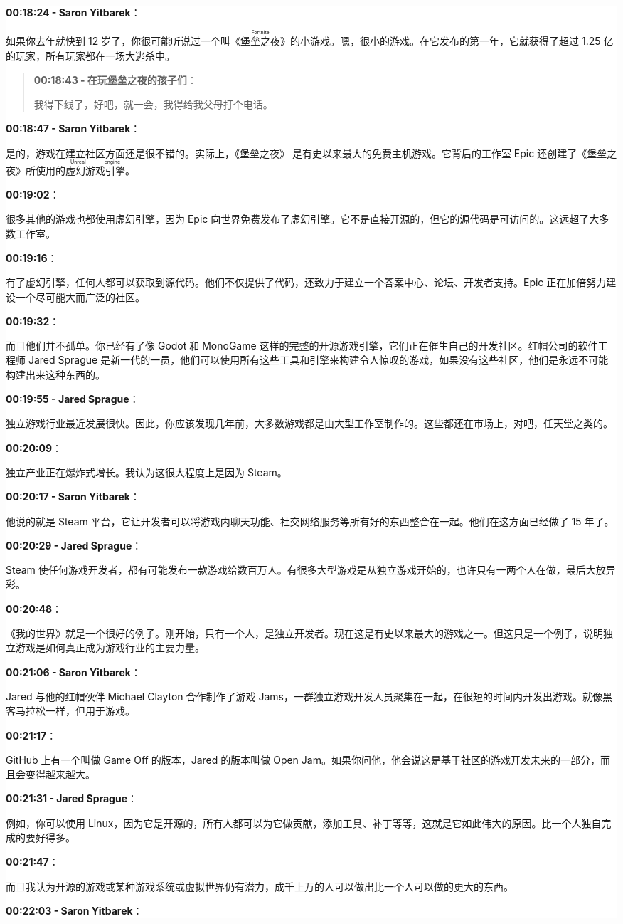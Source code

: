 **00:18:24 - Saron Yitbarek**：

如果你去年就快到 12 岁了，你很可能听说过一个叫《<ruby>堡垒之夜<rt>Fortnite</rt></ruby>》的小游戏。嗯，很小的游戏。在它发布的第一年，它就获得了超过 1.25 亿的玩家，所有玩家都在一场大逃杀中。

> **00:18:43 - 在玩堡垒之夜的孩子们**：
>
> 我得下线了，好吧，就一会，我得给我父母打个电话。

**00:18:47 - Saron Yitbarek**：

是的，游戏在建立社区方面还是很不错的。实际上，《堡垒之夜》 是有史以来最大的免费主机游戏。它背后的工作室 Epic 还创建了《堡垒之夜》所使用的<ruby>虚幻游戏引擎<rt>Unreal engine</rt></ruby>。

**00:19:02**：

很多其他的游戏也都使用虚幻引擎，因为 Epic 向世界免费发布了虚幻引擎。它不是直接开源的，但它的源代码是可访问的。这远超了大多数工作室。

**00:19:16**：

有了虚幻引擎，任何人都可以获取到源代码。他们不仅提供了代码，还致力于建立一个答案中心、论坛、开发者支持。Epic 正在加倍努力建设一个尽可能大而广泛的社区。

**00:19:32**：

而且他们并不孤单。你已经有了像 Godot 和 MonoGame 这样的完整的开源游戏引擎，它们正在催生自己的开发社区。红帽公司的软件工程师 Jared Sprague 是新一代的一员，他们可以使用所有这些工具和引擎来构建令人惊叹的游戏，如果没有这些社区，他们是永远不可能构建出来这种东西的。

**00:19:55 - Jared Sprague**：

独立游戏行业最近发展很快。因此，你应该发现几年前，大多数游戏都是由大型工作室制作的。这些都还在市场上，对吧，任天堂之类的。

**00:20:09**：

独立产业正在爆炸式增长。我认为这很大程度上是因为 Steam。

**00:20:17 - Saron Yitbarek**：

他说的就是 Steam 平台，它让开发者可以将游戏内聊天功能、社交网络服务等所有好的东西整合在一起。他们在这方面已经做了 15 年了。

**00:20:29 - Jared Sprague**：

Steam 使任何游戏开发者，都有可能发布一款游戏给数百万人。有很多大型游戏是从独立游戏开始的，也许只有一两个人在做，最后大放异彩。

**00:20:48**：

《我的世界》就是一个很好的例子。刚开始，只有一个人，是独立开发者。现在这是有史以来最大的游戏之一。但这只是一个例子，说明独立游戏是如何真正成为游戏行业的主要力量。

**00:21:06 - Saron Yitbarek**：

Jared 与他的红帽伙伴 Michael Clayton 合作制作了游戏 Jams，一群独立游戏开发人员聚集在一起，在很短的时间内开发出游戏。就像黑客马拉松一样，但用于游戏。

**00:21:17**：

GitHub 上有一个叫做 Game Off 的版本，Jared 的版本叫做 Open Jam。如果你问他，他会说这是基于社区的游戏开发未来的一部分，而且会变得越来越大。

**00:21:31 - Jared Sprague**：

例如，你可以使用 Linux，因为它是开源的，所有人都可以为它做贡献，添加工具、补丁等等，这就是它如此伟大的原因。比一个人独自完成的要好得多。

**00:21:47**：

而且我认为开源的游戏或某种游戏系统或虚拟世界仍有潜力，成千上万的人可以做出比一个人可以做的更大的东西。

**00:22:03 - Saron Yitbarek**：
